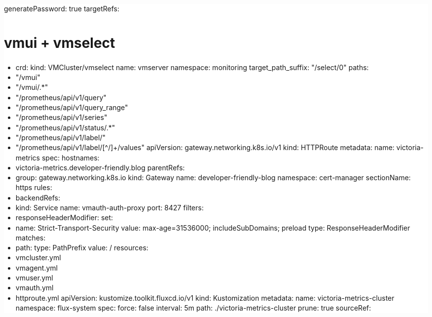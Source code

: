 generatePassword: true
targetRefs:
# vmui + vmselect
- crd:
kind: VMCluster/vmselect
name: vmserver
namespace: monitoring
target_path_suffix: "/select/0"
paths:
- "/vmui"
- "/vmui/.*"
- "/prometheus/api/v1/query"
- "/prometheus/api/v1/query_range"
- "/prometheus/api/v1/series"
- "/prometheus/api/v1/status/.*"
- "/prometheus/api/v1/label/"
- "/prometheus/api/v1/label/[^/]+/values"
apiVersion: gateway.networking.k8s.io/v1
kind: HTTPRoute
metadata:
name: victoria-metrics
spec:
hostnames:
- victoria-metrics.developer-friendly.blog
parentRefs:
- group: gateway.networking.k8s.io
kind: Gateway
name: developer-friendly-blog
namespace: cert-manager
sectionName: https
rules:
- backendRefs:
- kind: Service
name: vmauth-auth-proxy
port: 8427
filters:
- responseHeaderModifier:
set:
- name: Strict-Transport-Security
value: max-age=31536000; includeSubDomains; preload
type: ResponseHeaderModifier
matches:
- path:
type: PathPrefix
value: /
resources:
- vmcluster.yml
- vmagent.yml
- vmuser.yml
- vmauth.yml
- httproute.yml
apiVersion: kustomize.toolkit.fluxcd.io/v1
kind: Kustomization
metadata:
name: victoria-metrics-cluster
namespace: flux-system
spec:
force: false
interval: 5m
path: ./victoria-metrics-cluster
prune: true
sourceRef: